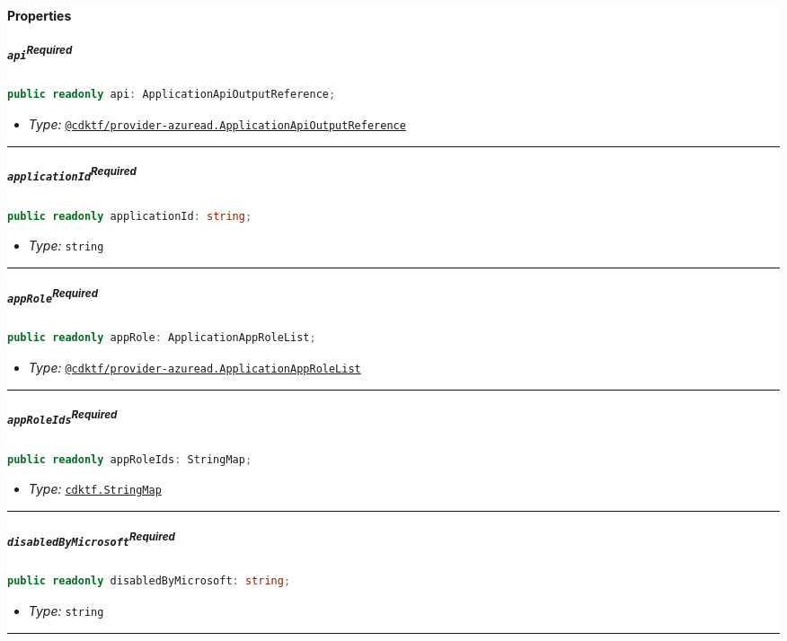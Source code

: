 
#### Properties <a name="Properties"></a>

##### `api`<sup>Required</sup> <a name="@cdktf/provider-azuread.Application.property.api"></a>

```typescript
public readonly api: ApplicationApiOutputReference;
```

- *Type:* [`@cdktf/provider-azuread.ApplicationApiOutputReference`](#@cdktf/provider-azuread.ApplicationApiOutputReference)

---

##### `applicationId`<sup>Required</sup> <a name="@cdktf/provider-azuread.Application.property.applicationId"></a>

```typescript
public readonly applicationId: string;
```

- *Type:* `string`

---

##### `appRole`<sup>Required</sup> <a name="@cdktf/provider-azuread.Application.property.appRole"></a>

```typescript
public readonly appRole: ApplicationAppRoleList;
```

- *Type:* [`@cdktf/provider-azuread.ApplicationAppRoleList`](#@cdktf/provider-azuread.ApplicationAppRoleList)

---

##### `appRoleIds`<sup>Required</sup> <a name="@cdktf/provider-azuread.Application.property.appRoleIds"></a>

```typescript
public readonly appRoleIds: StringMap;
```

- *Type:* [`cdktf.StringMap`](#cdktf.StringMap)

---

##### `disabledByMicrosoft`<sup>Required</sup> <a name="@cdktf/provider-azuread.Application.property.disabledByMicrosoft"></a>

```typescript
public readonly disabledByMicrosoft: string;
```

- *Type:* `string`

---
